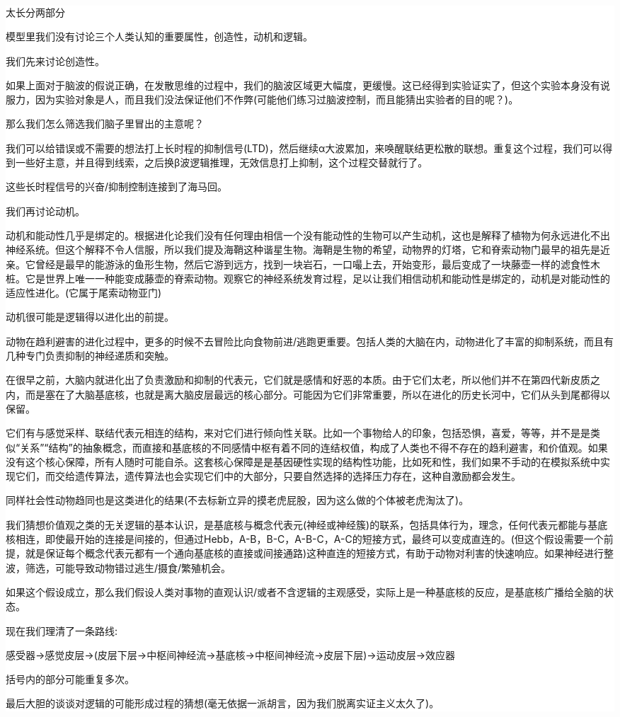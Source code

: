 太长分两部分 


模型里我们没有讨论三个人类认知的重要属性，创造性，动机和逻辑。 


我们先来讨论创造性。 


如果上面对于脑波的假说正确，在发散思维的过程中，我们的脑波区域更大幅度，更缓慢。这已经得到实验证实了，但这个实验本身没有说服力，因为实验对象是人，而且我们没法保证他们不作弊(可能他们练习过脑波控制，而且能猜出实验者的目的呢？)。 


那么我们怎么筛选我们脑子里冒出的主意呢？ 


我们可以给错误或不需要的想法打上长时程的抑制信号(LTD)，然后继续α大波累加，来唤醒联结更松散的联想。重复这个过程，我们可以得到一些好主意，并且得到线索，之后换β波逻辑推理，无效信息打上抑制，这个过程交替就行了。 


这些长时程信号的兴奋/抑制控制连接到了海马回。 


我们再讨论动机。 


动机和能动性几乎是绑定的。根据进化论我们没有任何理由相信一个没有能动性的生物可以产生动机，这也是解释了植物为何永远进化不出神经系统。但这个解释不令人信服，所以我们提及海鞘这种谐星生物。海鞘是生物的希望，动物界的灯塔，它和脊索动物门最早的祖先是近亲。它曾经是最早的能游泳的鱼形生物，然后它游到远方，找到一块岩石，一口嘬上去，开始变形，最后变成了一块藤壶一样的滤食性木桩。它是世界上唯一一种能变成藤壶的脊索动物。观察它的神经系统发育过程，足以让我们相信动机和能动性是绑定的，动机是对能动性的适应性进化。(它属于尾索动物亚门) 


动机很可能是逻辑得以进化出的前提。 


动物在趋利避害的进化过程中，更多的时候不去冒险比向食物前进/逃跑更重要。包括人类的大脑在内，动物进化了丰富的抑制系统，而且有几种专门负责抑制的神经递质和突触。 


在很早之前，大脑内就进化出了负责激励和抑制的代表元，它们就是感情和好恶的本质。由于它们太老，所以他们并不在第四代新皮质之内，而是塞在了大脑基底核，也就是离大脑皮层最远的核心部分。可能因为它们非常重要，所以在进化的历史长河中，它们从头到尾都得以保留。 


它们有与感觉采样、联结代表元相连的结构，来对它们进行倾向性关联。比如一个事物给人的印象，包括恐惧，喜爱，等等，并不是是类似“关系”“结构”的抽象概念，而直接和基底核的不同感情中枢有着不同的连结权值，构成了人类也不得不存在的趋利避害，和价值观。如果没有这个核心保障，所有人随时可能自杀。这套核心保障是是基因硬性实现的结构性功能，比如死和性，我们如果不手动的在模拟系统中实现它们，而交给遗传算法，遗传算法也会实现它们中的大部分，只要自然选择的选择压力存在，这种自激励都会发生。 


同样社会性动物趋同也是这类进化的结果(不去标新立异的摸老虎屁股，因为这么做的个体被老虎淘汰了)。 


我们猜想价值观之类的无关逻辑的基本认识，是基底核与概念代表元(神经或神经簇)的联系，包括具体行为，理念，任何代表元都能与基底核相连，即使最开始的连接是间接的，但通过Hebb，A-B，B-C，A-B-C，A-C的短接方式，最终可以变成直连的。(但这个假设需要一个前提，就是保证每个概念代表元都有一个通向基底核的直接或间接通路)这种直连的短接方式，有助于动物对利害的快速响应。如果神经进行整波，筛选，可能导致动物错过逃生/摄食/繁殖机会。 


如果这个假设成立，那么我们假设人类对事物的直观认识/或者不含逻辑的主观感受，实际上是一种基底核的反应，是基底核广播给全脑的状态。 


现在我们理清了一条路线: 


感受器→感觉皮层→(皮层下层→中枢间神经流→基底核→中枢间神经流→皮层下层)→运动皮层→效应器 


括号内的部分可能重复多次。 


最后大胆的谈谈对逻辑的可能形成过程的猜想(毫无依据一派胡言，因为我们脱离实证主义太久了)。 

